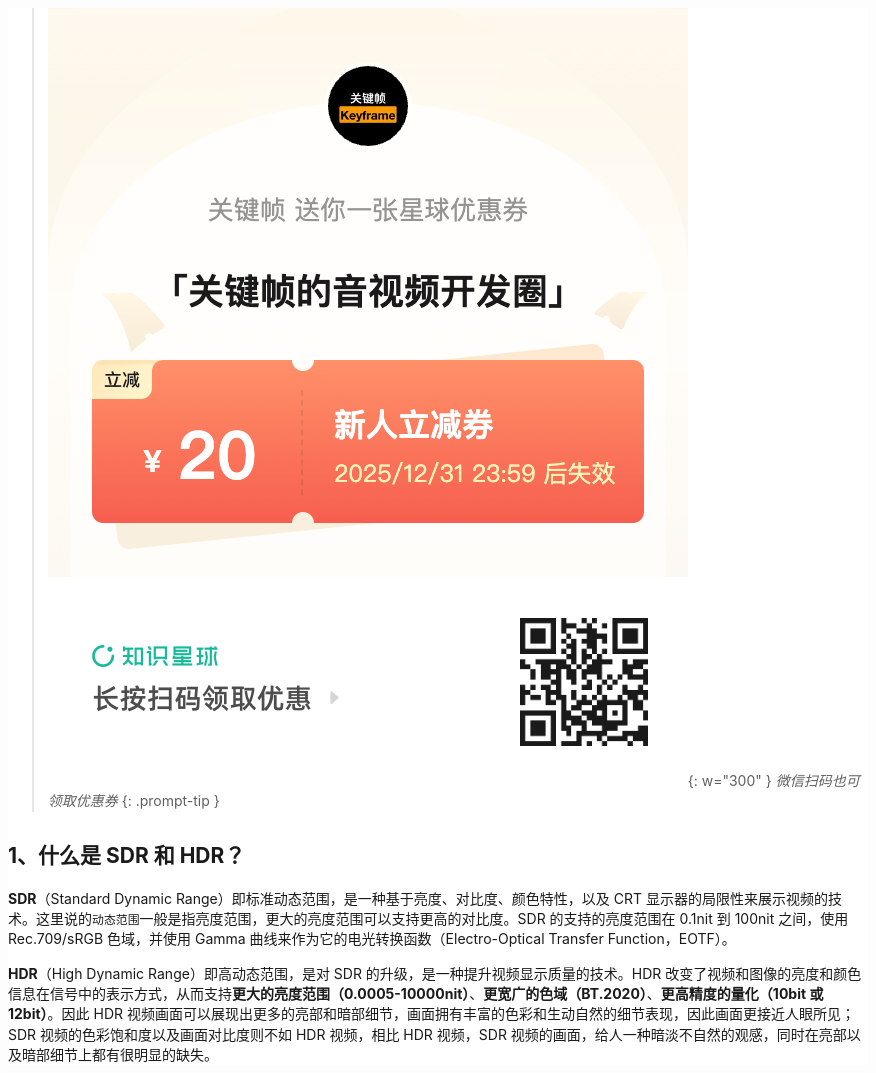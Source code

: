 >![知识星球新人优惠券](assets/img/keyframe-zsxq-coupon.png){: w="300" }
>_微信扫码也可领取优惠券_
{: .prompt-tip }


## 1、什么是 SDR 和 HDR？

**SDR**（Standard Dynamic Range）即标准动态范围，是一种基于亮度、对比度、颜色特性，以及 CRT 显示器的局限性来展示视频的技术。这里说的`动态范围`一般是指亮度范围，更大的亮度范围可以支持更高的对比度。SDR 的支持的亮度范围在 0.1nit 到 100nit 之间，使用 Rec.709/sRGB 色域，并使用 Gamma 曲线来作为它的电光转换函数（Electro-Optical Transfer Function，EOTF）。

**HDR**（High Dynamic Range）即高动态范围，是对 SDR 的升级，是一种提升视频显示质量的技术。HDR 改变了视频和图像的亮度和颜色信息在信号中的表示方式，从而支持**更大的亮度范围（0.0005-10000nit）**、**更宽广的色域（BT.2020）**、**更高精度的量化（10bit 或 12bit）**。因此 HDR 视频画面可以展现出更多的亮部和暗部细节，画面拥有丰富的色彩和生动自然的细节表现，因此画面更接近人眼所见；SDR 视频的色彩饱和度以及画面对比度则不如 HDR 视频，相比 HDR 视频，SDR 视频的画面，给人一种暗淡不自然的观感，同时在亮部以及暗部细节上都有很明显的缺失。
